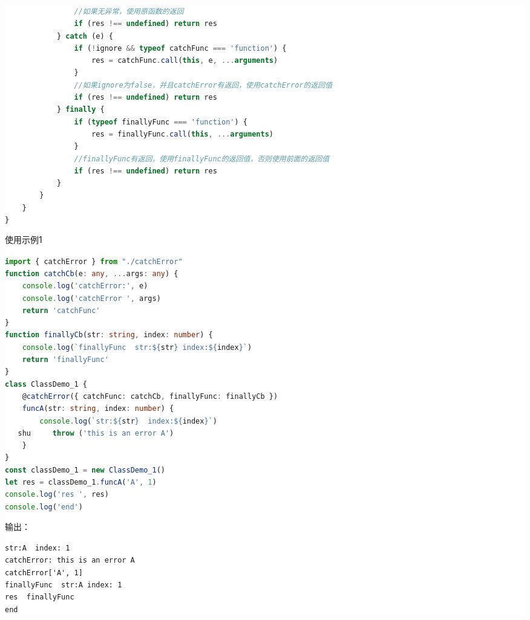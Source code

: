 ```typescript
                //如果无异常，使用原函数的返回
                if (res !== undefined) return res
            } catch (e) {
                if (!ignore && typeof catchFunc === 'function') {
                    res = catchFunc.call(this, e, ...arguments)
                }
                //如果ignore为false，并且catchError有返回，使用catchError的返回值
                if (res !== undefined) return res
            } finally {
                if (typeof finallyFunc === 'function') {
                    res = finallyFunc.call(this, ...arguments)
                }
                //finallyFunc有返回，使用finallyFunc的返回值，否则使用前面的返回值
                if (res !== undefined) return res
            }
        }
    }
}

```

使用示例1

```typescript
import { catchError } from "./catchError"
function catchCb(e: any, ...args: any) {
    console.log('catchError:', e)
    console.log('catchError ', args)
    return 'catchFunc'
}
function finallyCb(str: string, index: number) {
    console.log(`finallyFunc  str:${str} index:${index}`)
    return 'finallyFunc'
}
class ClassDemo_1 {
    @catchError({ catchFunc: catchCb, finallyFunc: finallyCb })
    funcA(str: string, index: number) {
        console.log(`str:${str}  index:${index}`)
   shu     throw ('this is an error A')
    }
}
const classDemo_1 = new ClassDemo_1()
let res = classDemo_1.funcA('A', 1)
console.log('res ', res)
console.log('end')
```

输出：

```shell
str:A  index: 1
catchError: this is an error A
catchError['A', 1]
finallyFunc  str:A index: 1
res  finallyFunc
end
```
